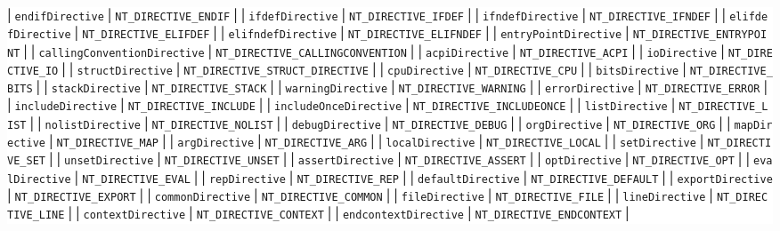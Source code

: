 | `endifDirective`                   | `NT_DIRECTIVE_ENDIF`             |
| `ifdefDirective`                   | `NT_DIRECTIVE_IFDEF`             |
| `ifndefDirective`                  | `NT_DIRECTIVE_IFNDEF`             |
| `elifdefDirective`                 | `NT_DIRECTIVE_ELIFDEF`             |
| `elifndefDirective`                | `NT_DIRECTIVE_ELIFNDEF`             |
| `entryPointDirective`              | `NT_DIRECTIVE_ENTRYPOINT`     |
| `callingConventionDirective`       | `NT_DIRECTIVE_CALLINGCONVENTION` |
| `acpiDirective`                    | `NT_DIRECTIVE_ACPI`           |
| `ioDirective`                      | `NT_DIRECTIVE_IO`             |
| `structDirective`                  | `NT_DIRECTIVE_STRUCT_DIRECTIVE` |
| `cpuDirective`                     | `NT_DIRECTIVE_CPU`            |
| `bitsDirective`                    | `NT_DIRECTIVE_BITS`           |
| `stackDirective`                   | `NT_DIRECTIVE_STACK`          |
| `warningDirective`                 | `NT_DIRECTIVE_WARNING`        |
| `errorDirective`                   | `NT_DIRECTIVE_ERROR`          |
| `includeDirective`                 | `NT_DIRECTIVE_INCLUDE`        |
| `includeOnceDirective`             | `NT_DIRECTIVE_INCLUDEONCE`    |
| `listDirective`                    | `NT_DIRECTIVE_LIST`           |
| `nolistDirective`                  | `NT_DIRECTIVE_NOLIST`         |
| `debugDirective`                   | `NT_DIRECTIVE_DEBUG`          |
| `orgDirective`                     | `NT_DIRECTIVE_ORG`            |
| `mapDirective`                     | `NT_DIRECTIVE_MAP`            |
| `argDirective`                     | `NT_DIRECTIVE_ARG`            |
| `localDirective`                   | `NT_DIRECTIVE_LOCAL`          |
| `setDirective`                     | `NT_DIRECTIVE_SET`            |
| `unsetDirective`                   | `NT_DIRECTIVE_UNSET`          |
| `assertDirective`                  | `NT_DIRECTIVE_ASSERT`         |
| `optDirective`                     | `NT_DIRECTIVE_OPT`            |
| `evalDirective`                    | `NT_DIRECTIVE_EVAL`           |
| `repDirective`                     | `NT_DIRECTIVE_REP`            |
| `defaultDirective`                 | `NT_DIRECTIVE_DEFAULT`        |
| `exportDirective`                  | `NT_DIRECTIVE_EXPORT`         |
| `commonDirective`                  | `NT_DIRECTIVE_COMMON`         |
| `fileDirective`                    | `NT_DIRECTIVE_FILE`           |
| `lineDirective`                    | `NT_DIRECTIVE_LINE`           |
| `contextDirective`                 | `NT_DIRECTIVE_CONTEXT`        |
| `endcontextDirective`              | `NT_DIRECTIVE_ENDCONTEXT`     |